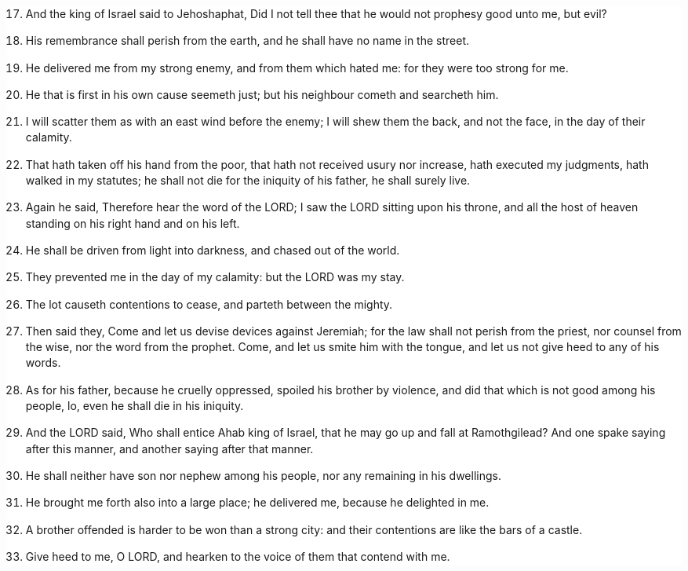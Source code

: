 17. And the king of Israel said to Jehoshaphat, Did I not tell thee
that he would not prophesy good unto me, but evil?

17. His remembrance shall perish from the earth, and he shall have
no name in the street.

17. He delivered me from my strong enemy, and from them which hated
me: for they were too strong for me.

17. He that is first in his own cause seemeth just; but his
neighbour cometh and searcheth him.

17. I will scatter them as with an east wind before the enemy; I
will shew them the back, and not the face, in the day of their
calamity.

17. That hath taken off his hand from the poor, that hath
not received usury nor increase, hath executed my judgments, hath
walked in my statutes; he shall not die for the iniquity of his
father, he shall surely live.

18. Again he
said, Therefore hear the word of the LORD; I saw the LORD sitting upon
his throne, and all the host of heaven standing on his right hand and
on his left.

18. He shall be driven from light into darkness, and chased out of
the world.

18. They prevented me in the day of my calamity: but the LORD was my
stay.

18. The lot causeth contentions to cease, and parteth between the
mighty.

18. Then said they, Come and let us devise devices against Jeremiah;
for the law shall not perish from the priest, nor counsel from the
wise, nor the word from the prophet. Come, and let us smite him with
the tongue, and let us not give heed to any of his words.

18. As for his father, because he cruelly oppressed, spoiled his
brother by violence, and did that which is not good among his people,
lo, even he shall die in his iniquity.

19. And the LORD said, Who shall entice Ahab king of Israel, that he
may go up and fall at Ramothgilead? And one spake saying after this
manner, and another saying after that manner.

19. He shall neither have son nor nephew among his people, nor any
remaining in his dwellings.

19. He brought me forth also into a large place; he delivered me,
because he delighted in me.

19. A brother offended is harder to be won than a strong city: and
their contentions are like the bars of a castle.

19. Give heed to me, O LORD, and hearken to the voice of them that
contend with me.
